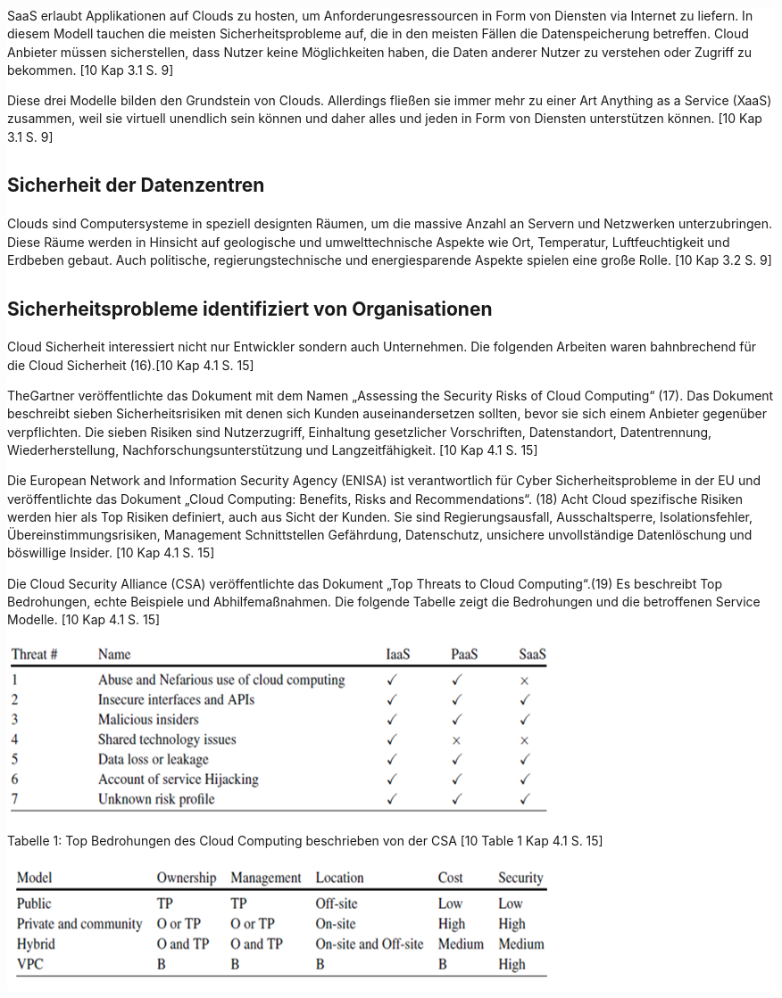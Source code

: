 SaaS erlaubt Applikationen auf Clouds zu hosten, um Anforderungesressourcen in Form von Diensten via Internet zu liefern. In diesem Modell tauchen die meisten Sicherheitsprobleme auf, die in den meisten Fällen die Datenspeicherung betreffen. Cloud Anbieter müssen sicherstellen, dass Nutzer keine Möglichkeiten haben, die Daten anderer Nutzer zu verstehen oder Zugriff zu bekommen. [10 Kap 3.1 S. 9]

Diese drei Modelle bilden den Grundstein von Clouds. Allerdings fließen sie immer mehr zu einer Art Anything as a Service (XaaS) zusammen, weil sie virtuell unendlich sein können und daher alles und jeden in Form von Diensten unterstützen können. [10 Kap 3.1 S. 9]

## Sicherheit der Datenzentren

Clouds sind Computersysteme in speziell designten Räumen, um die massive Anzahl an Servern und Netzwerken unterzubringen. Diese Räume werden in Hinsicht auf geologische und umwelttechnische Aspekte wie Ort, Temperatur, Luftfeuchtigkeit und Erdbeben gebaut. Auch politische, regierungstechnische und energiesparende Aspekte spielen eine große Rolle. [10 Kap 3.2 S. 9]

## Sicherheitsprobleme identifiziert von Organisationen

Cloud Sicherheit interessiert nicht nur Entwickler sondern auch Unternehmen. Die folgenden Arbeiten waren bahnbrechend für die Cloud Sicherheit (16).[10 Kap 4.1 S. 15]

TheGartner veröffentlichte das Dokument mit dem Namen „Assessing the Security Risks of Cloud Computing“ (17). Das Dokument beschreibt sieben Sicherheitsrisiken mit denen sich Kunden auseinandersetzen sollten, bevor sie sich einem Anbieter gegenüber verpflichten. Die sieben Risiken sind Nutzerzugriff, Einhaltung gesetzlicher Vorschriften, Datenstandort, Datentrennung, Wiederherstellung, Nachforschungsunterstützung und Langzeitfähigkeit. [10 Kap 4.1 S. 15]

Die European Network and Information Security Agency (ENISA) ist verantwortlich für Cyber Sicherheitsprobleme in der EU und veröffentlichte das Dokument „Cloud Computing: Benefits, Risks and Recommendations“. (18) Acht Cloud spezifische Risiken werden hier als Top Risiken definiert, auch aus Sicht der Kunden. Sie sind Regierungsausfall, Ausschaltsperre, Isolationsfehler, Übereinstimmungsrisiken, Management Schnittstellen Gefährdung, Datenschutz, unsichere unvollständige Datenlöschung und böswillige Insider. [10 Kap 4.1 S. 15]

Die Cloud Security Alliance (CSA) veröffentlichte das Dokument „Top Threats to Cloud Computing“.(19) Es beschreibt Top Bedrohungen, echte Beispiele und Abhilfemaßnahmen. Die folgende Tabelle zeigt die Bedrohungen und die betroffenen Service Modelle. [10 Kap 4.1 S. 15]

 ![](assets/TopBedrohungen.png)
 
Tabelle 1: Top Bedrohungen des Cloud Computing beschrieben von der CSA [10 Table 1 Kap 4.1 S. 15]

 ![](assets/Hauptcharakteristiken.png)
 